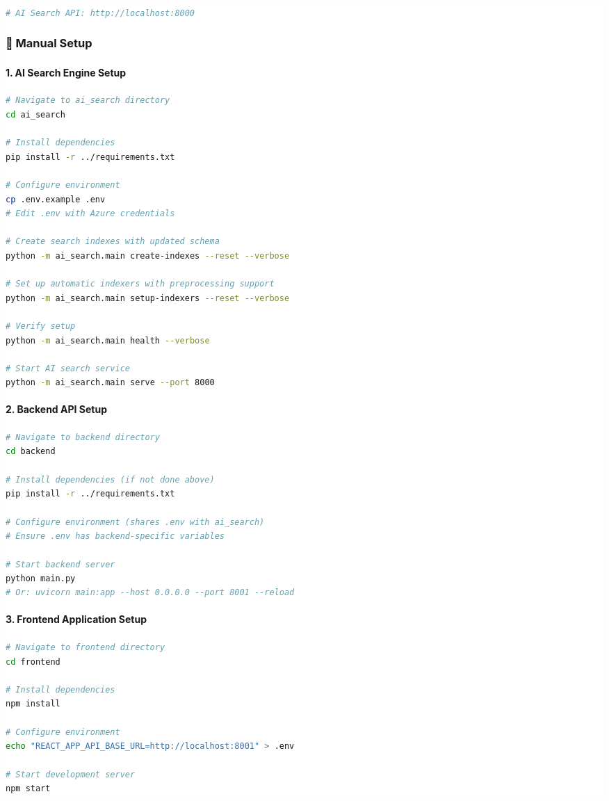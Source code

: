 ```bash
# AI Search API: http://localhost:8000
```

### 🔧 Manual Setup

#### 1. AI Search Engine Setup

```bash
# Navigate to ai_search directory
cd ai_search

# Install dependencies
pip install -r ../requirements.txt

# Configure environment
cp .env.example .env
# Edit .env with Azure credentials

# Create search indexes with updated schema
python -m ai_search.main create-indexes --reset --verbose

# Set up automatic indexers with preprocessing support
python -m ai_search.main setup-indexers --reset --verbose

# Verify setup
python -m ai_search.main health --verbose

# Start AI search service
python -m ai_search.main serve --port 8000
```

#### 2. Backend API Setup

```bash
# Navigate to backend directory
cd backend

# Install dependencies (if not done above)
pip install -r ../requirements.txt

# Configure environment (shares .env with ai_search)
# Ensure .env has backend-specific variables

# Start backend server
python main.py
# Or: uvicorn main:app --host 0.0.0.0 --port 8001 --reload
```

#### 3. Frontend Application Setup

```bash
# Navigate to frontend directory
cd frontend

# Install dependencies
npm install

# Configure environment
echo "REACT_APP_API_BASE_URL=http://localhost:8001" > .env

# Start development server
npm start
```
